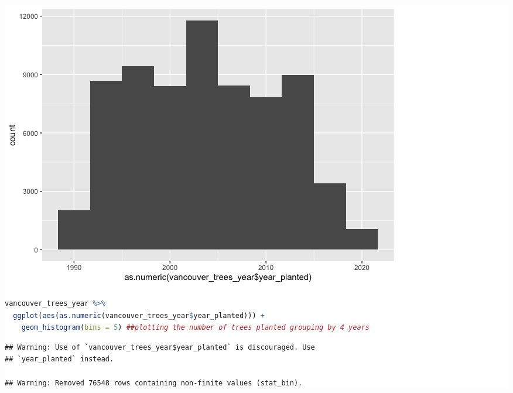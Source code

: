 ![](mini-project-2_files/figure-gfm/unnamed-chunk-4-2.png)

``` r
vancouver_trees_year %>%
  ggplot(aes(as.numeric(vancouver_trees_year$year_planted))) + 
    geom_histogram(bins = 5) ##plotting the number of trees planted grouping by 4 years
```

    ## Warning: Use of `vancouver_trees_year$year_planted` is discouraged. Use
    ## `year_planted` instead.

    ## Warning: Removed 76548 rows containing non-finite values (stat_bin).
